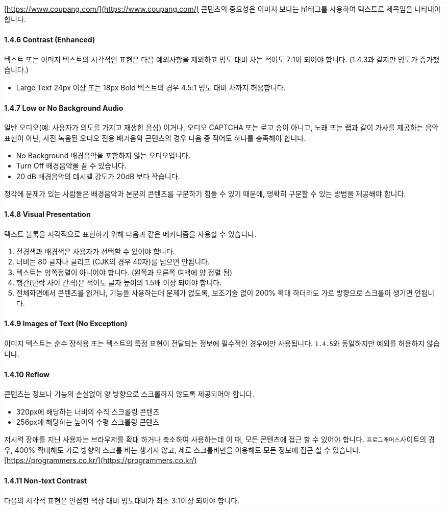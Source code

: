 [https://www.coupang.com/](https://www.coupang.com/)
콘텐츠의 중요성은 이미지 보다는 h1태그를 사용하여 텍스트로 제목임을 나타내야 합니다.

#### 1.4.6 Contrast (Enhanced)

텍스트 또는 이미지 텍스트의 시각적인 표현은 다음 예외사항을 제외하고 명도 대비 차는 적어도 7:1이 되어야 합니다. (1.4.3과 같지만 명도가 증가했습니다.)

- Large Text
  24px 이상 또는 18px Bold 텍스트의 경우 4.5:1 명도 대비 차까지 허용합니다.
  <br/>

#### 1.4.7 Low or No Background Audio

일반 오디오(예: 사용자가 의도를 가지고 재생한 음성) 이거나, 오디오 CAPTCHA 또는 로고 송이 아니고, 노래 또는 랩과 같이 가사를 제공하는 음악 표현이 아닌, 사전 녹음된 오디오 전용 배겨음악 콘텐츠의 경우 다음 중 적어도 하나를 충족해야 합니다.

- No Background
  배경음악을 포함하지 않는 오디오입니다.
- Turn Off
  배경음악을 끌 수 있습니다.
- 20 dB
  배경음악의 데시벨 강도가 20dB 보다 작습니다.

청각에 문제가 있는 사람들은 배경음악과 본문의 콘텐츠를 구분하기 힘들 수 있기 때문에, 명확히 구분할 수 있는 방법을 제공해야 합니다.
<br/>

#### 1.4.8 Visual Presentation

텍스트 블록을 시각적으로 표현하기 위해 다음과 같은 메커니즘을 사용할 수 있습니다.

1. 전경색과 배경색은 사용자가 선택할 수 있어야 합니다.
2. 너비는 80 글자나 글리프 (CJK의 경우 40자)를 넘으면 안됩니다.
3. 텍스트는 양쪽정렬이 아니어야 합니다. (왼쪽과 오른쪽 여백에 양 정렬 됨)
4. 행간(단락 사이 간격)은 적어도 글자 높이의 1.5배 이상 되어야 합니다.
5. 전체화면에서 콘텐츠를 읽거나, 기능을 사용하는데 문제가 없도록, 보조기술 없이 200% 확대 하더라도 가로 방향으로 스크롤이 생기면 안됩니다.
   <br/>

#### 1.4.9 Images of Text (No Exception)

이미지 텍스트는 순수 장식용 또는 텍스트의 특정 표현이 전달되는 정보에 필수적인 경우에만 사용됩니다. `1.4.5`와 동일하지만 예외를 허용하지 않습니다.
<br/>

#### 1.4.10 Reflow

콘텐츠는 정보나 기능의 손실없이 양 방향으로 스크롤하지 않도록 제공되어야 합니다.

- 320px에 해당하는 너비의 수직 스크롤링 콘텐츠
- 256px에 해당하는 높이의 수평 스크롤링 콘텐츠

저시력 장애를 지닌 사용자는 브라우저를 확대 하거나 축소하여 사용하는데 이 때, 모든 콘텐츠에 접근 할 수 있어야 합니다.
`프로그래머스`사이트의 경우, 400% 확대해도 가로 방향의 스크롤 바는 생기지 않고, 세로 스크롤바만을 이용해도 모든 정보에 접근 할 수 있습니다.
[https://programmers.co.kr/](https://programmers.co.kr/)
<br/>

#### 1.4.11 Non-text Contrast

다음의 시각적 표현은 인접한 색상 대비 명도대비가 최소 3:1이상 되어야 합니다.
